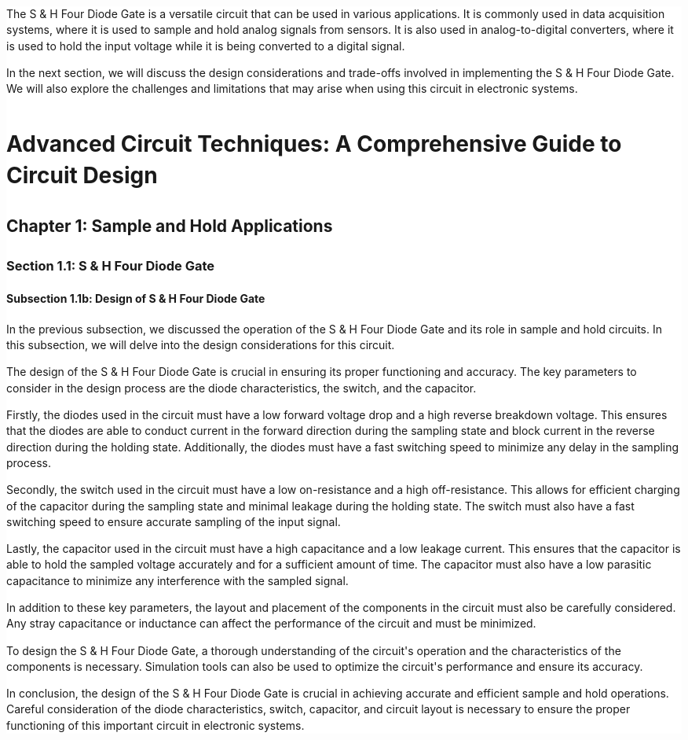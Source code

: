 The S & H Four Diode Gate is a versatile circuit that can be used in various applications. It is commonly used in data acquisition systems, where it is used to sample and hold analog signals from sensors. It is also used in analog-to-digital converters, where it is used to hold the input voltage while it is being converted to a digital signal.

In the next section, we will discuss the design considerations and trade-offs involved in implementing the S & H Four Diode Gate. We will also explore the challenges and limitations that may arise when using this circuit in electronic systems. 


# Advanced Circuit Techniques: A Comprehensive Guide to Circuit Design

## Chapter 1: Sample and Hold Applications

### Section 1.1: S & H Four Diode Gate

#### Subsection 1.1b: Design of S & H Four Diode Gate

In the previous subsection, we discussed the operation of the S & H Four Diode Gate and its role in sample and hold circuits. In this subsection, we will delve into the design considerations for this circuit.

The design of the S & H Four Diode Gate is crucial in ensuring its proper functioning and accuracy. The key parameters to consider in the design process are the diode characteristics, the switch, and the capacitor.

Firstly, the diodes used in the circuit must have a low forward voltage drop and a high reverse breakdown voltage. This ensures that the diodes are able to conduct current in the forward direction during the sampling state and block current in the reverse direction during the holding state. Additionally, the diodes must have a fast switching speed to minimize any delay in the sampling process.

Secondly, the switch used in the circuit must have a low on-resistance and a high off-resistance. This allows for efficient charging of the capacitor during the sampling state and minimal leakage during the holding state. The switch must also have a fast switching speed to ensure accurate sampling of the input signal.

Lastly, the capacitor used in the circuit must have a high capacitance and a low leakage current. This ensures that the capacitor is able to hold the sampled voltage accurately and for a sufficient amount of time. The capacitor must also have a low parasitic capacitance to minimize any interference with the sampled signal.

In addition to these key parameters, the layout and placement of the components in the circuit must also be carefully considered. Any stray capacitance or inductance can affect the performance of the circuit and must be minimized.

To design the S & H Four Diode Gate, a thorough understanding of the circuit's operation and the characteristics of the components is necessary. Simulation tools can also be used to optimize the circuit's performance and ensure its accuracy.

In conclusion, the design of the S & H Four Diode Gate is crucial in achieving accurate and efficient sample and hold operations. Careful consideration of the diode characteristics, switch, capacitor, and circuit layout is necessary to ensure the proper functioning of this important circuit in electronic systems. 
